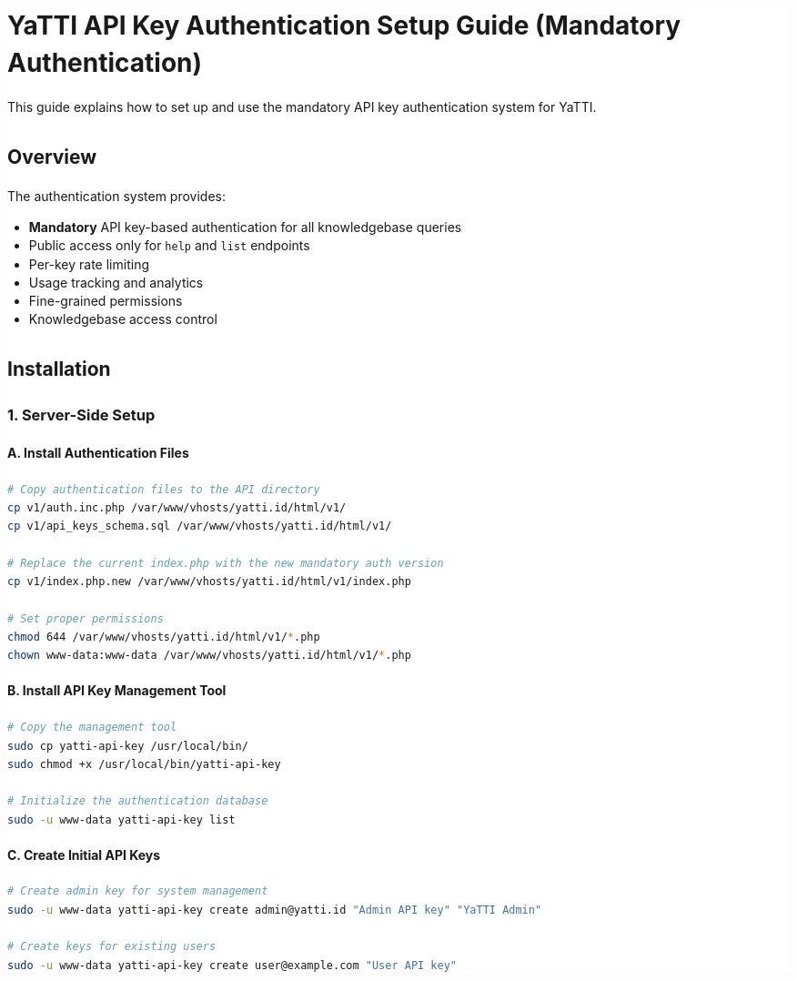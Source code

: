 # YaTTI API Key Authentication Setup Guide (Mandatory Authentication)

This guide explains how to set up and use the mandatory API key authentication system for YaTTI.

## Overview

The authentication system provides:
- **Mandatory** API key-based authentication for all knowledgebase queries
- Public access only for `help` and `list` endpoints
- Per-key rate limiting
- Usage tracking and analytics
- Fine-grained permissions
- Knowledgebase access control

## Installation

### 1. Server-Side Setup

#### A. Install Authentication Files

```bash
# Copy authentication files to the API directory
cp v1/auth.inc.php /var/www/vhosts/yatti.id/html/v1/
cp v1/api_keys_schema.sql /var/www/vhosts/yatti.id/html/v1/

# Replace the current index.php with the new mandatory auth version
cp v1/index.php.new /var/www/vhosts/yatti.id/html/v1/index.php

# Set proper permissions
chmod 644 /var/www/vhosts/yatti.id/html/v1/*.php
chown www-data:www-data /var/www/vhosts/yatti.id/html/v1/*.php
```

#### B. Install API Key Management Tool

```bash
# Copy the management tool
sudo cp yatti-api-key /usr/local/bin/
sudo chmod +x /usr/local/bin/yatti-api-key

# Initialize the authentication database
sudo -u www-data yatti-api-key list
```

#### C. Create Initial API Keys

```bash
# Create admin key for system management
sudo -u www-data yatti-api-key create admin@yatti.id "Admin API key" "YaTTI Admin"

# Create keys for existing users
sudo -u www-data yatti-api-key create user@example.com "User API key"
```
